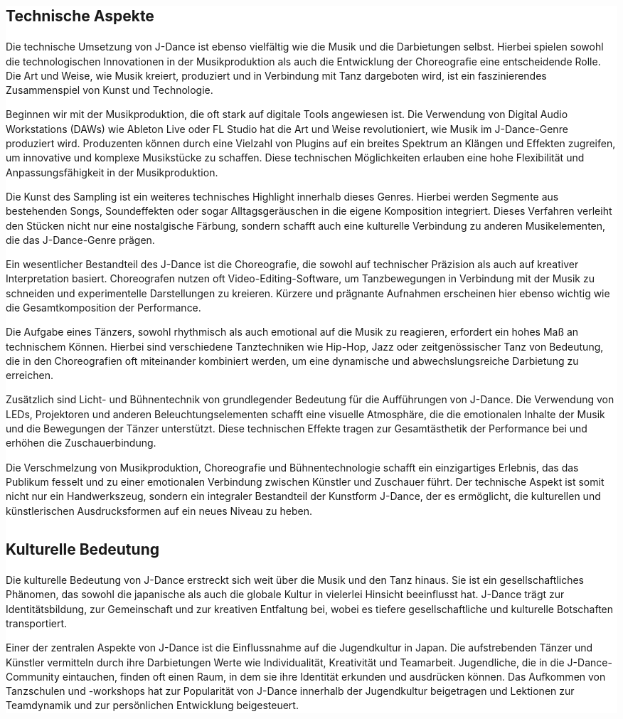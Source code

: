 
## Technische Aspekte


Die technische Umsetzung von J-Dance ist ebenso vielfältig wie die Musik und die Darbietungen selbst. Hierbei spielen sowohl die technologischen Innovationen in der Musikproduktion als auch die Entwicklung der Choreografie eine entscheidende Rolle. Die Art und Weise, wie Musik kreiert, produziert und in Verbindung mit Tanz dargeboten wird, ist ein faszinierendes Zusammenspiel von Kunst und Technologie. 

Beginnen wir mit der Musikproduktion, die oft stark auf digitale Tools angewiesen ist. Die Verwendung von Digital Audio Workstations (DAWs) wie Ableton Live oder FL Studio hat die Art und Weise revolutioniert, wie Musik im J-Dance-Genre produziert wird. Produzenten können durch eine Vielzahl von Plugins auf ein breites Spektrum an Klängen und Effekten zugreifen, um innovative und komplexe Musikstücke zu schaffen. Diese technischen Möglichkeiten erlauben eine hohe Flexibilität und Anpassungsfähigkeit in der Musikproduktion.

Die Kunst des Sampling ist ein weiteres technisches Highlight innerhalb dieses Genres. Hierbei werden Segmente aus bestehenden Songs, Soundeffekten oder sogar Alltagsgeräuschen in die eigene Komposition integriert. Dieses Verfahren verleiht den Stücken nicht nur eine nostalgische Färbung, sondern schafft auch eine kulturelle Verbindung zu anderen Musikelementen, die das J-Dance-Genre prägen.

Ein wesentlicher Bestandteil des J-Dance ist die Choreografie, die sowohl auf technischer Präzision als auch auf kreativer Interpretation basiert. Choreografen nutzen oft Video-Editing-Software, um Tanzbewegungen in Verbindung mit der Musik zu schneiden und experimentelle Darstellungen zu kreieren. Kürzere und prägnante Aufnahmen erscheinen hier ebenso wichtig wie die Gesamtkomposition der Performance. 

Die Aufgabe eines Tänzers, sowohl rhythmisch als auch emotional auf die Musik zu reagieren, erfordert ein hohes Maß an technischem Können. Hierbei sind verschiedene Tanztechniken wie Hip-Hop, Jazz oder zeitgenössischer Tanz von Bedeutung, die in den Choreografien oft miteinander kombiniert werden, um eine dynamische und abwechslungsreiche Darbietung zu erreichen. 

Zusätzlich sind Licht- und Bühnentechnik von grundlegender Bedeutung für die Aufführungen von J-Dance. Die Verwendung von LEDs, Projektoren und anderen Beleuchtungselementen schafft eine visuelle Atmosphäre, die die emotionalen Inhalte der Musik und die Bewegungen der Tänzer unterstützt. Diese technischen Effekte tragen zur Gesamtästhetik der Performance bei und erhöhen die Zuschauerbindung.

Die Verschmelzung von Musikproduktion, Choreografie und Bühnentechnologie schafft ein einzigartiges Erlebnis, das das Publikum fesselt und zu einer emotionalen Verbindung zwischen Künstler und Zuschauer führt. Der technische Aspekt ist somit nicht nur ein Handwerkszeug, sondern ein integraler Bestandteil der Kunstform J-Dance, der es ermöglicht, die kulturellen und künstlerischen Ausdrucksformen auf ein neues Niveau zu heben.


## Kulturelle Bedeutung


Die kulturelle Bedeutung von J-Dance erstreckt sich weit über die Musik und den Tanz hinaus. Sie ist ein gesellschaftliches Phänomen, das sowohl die japanische als auch die globale Kultur in vielerlei Hinsicht beeinflusst hat. J-Dance trägt zur Identitätsbildung, zur Gemeinschaft und zur kreativen Entfaltung bei, wobei es tiefere gesellschaftliche und kulturelle Botschaften transportiert.

Einer der zentralen Aspekte von J-Dance ist die Einflussnahme auf die Jugendkultur in Japan. Die aufstrebenden Tänzer und Künstler vermitteln durch ihre Darbietungen Werte wie Individualität, Kreativität und Teamarbeit. Jugendliche, die in die J-Dance-Community eintauchen, finden oft einen Raum, in dem sie ihre Identität erkunden und ausdrücken können. Das Aufkommen von Tanzschulen und -workshops hat zur Popularität von J-Dance innerhalb der Jugendkultur beigetragen und Lektionen zur Teamdynamik und zur persönlichen Entwicklung beigesteuert.
